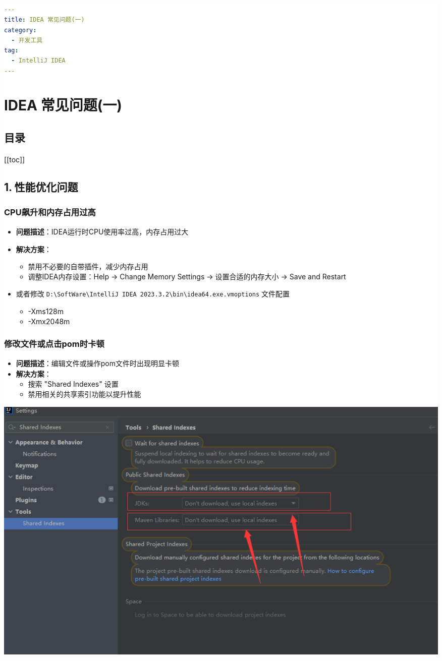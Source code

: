 ```yaml
---
title: IDEA 常见问题(一)
category:
  - 开发工具
tag:
  - IntelliJ IDEA
---
```



# IDEA 常见问题(一)

## 目录

[[toc]]

## 1. 性能优化问题

### CPU飙升和内存占用过高
- **问题描述**：IDEA运行时CPU使用率过高，内存占用过大
- **解决方案**：
  - 禁用不必要的自带插件，减少内存占用
  - 调整IDEA内存设置：Help → Change Memory Settings → 设置合适的内存大小 → Save and Restart

- 或者修改 `D:\SoftWare\IntelliJ IDEA 2023.3.2\bin\idea64.exe.vmoptions` 文件配置
  * -Xms128m
  * -Xmx2048m

### 修改文件或点击pom时卡顿
- **问题描述**：编辑文件或操作pom文件时出现明显卡顿
- **解决方案**：
  - 搜索 "Shared Indexes" 设置
  - 禁用相关的共享索引功能以提升性能

![图片](./file/idea-2.png)
